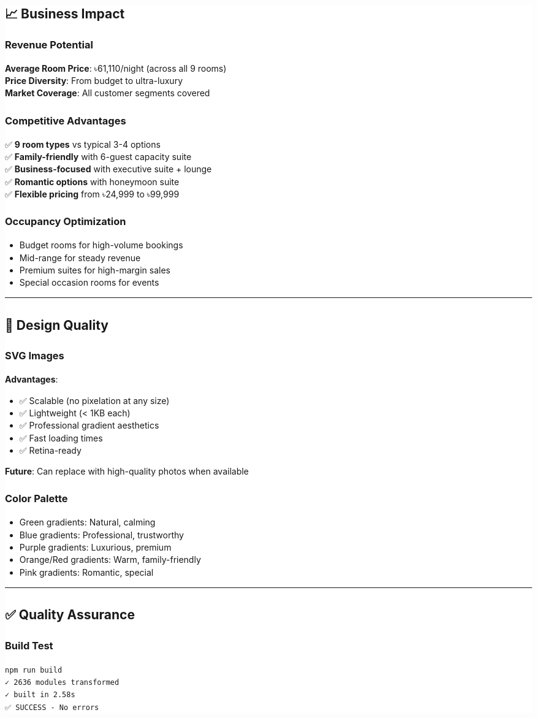 
## 📈 Business Impact

### Revenue Potential
**Average Room Price**: ৳61,110/night (across all 9 rooms)  
**Price Diversity**: From budget to ultra-luxury  
**Market Coverage**: All customer segments covered

### Competitive Advantages
✅ **9 room types** vs typical 3-4 options  
✅ **Family-friendly** with 6-guest capacity suite  
✅ **Business-focused** with executive suite + lounge  
✅ **Romantic options** with honeymoon suite  
✅ **Flexible pricing** from ৳24,999 to ৳99,999

### Occupancy Optimization
- Budget rooms for high-volume bookings
- Mid-range for steady revenue
- Premium suites for high-margin sales
- Special occasion rooms for events

---

## 🎨 Design Quality

### SVG Images
**Advantages**:
- ✅ Scalable (no pixelation at any size)
- ✅ Lightweight (< 1KB each)
- ✅ Professional gradient aesthetics
- ✅ Fast loading times
- ✅ Retina-ready

**Future**: Can replace with high-quality photos when available

### Color Palette
- Green gradients: Natural, calming
- Blue gradients: Professional, trustworthy
- Purple gradients: Luxurious, premium
- Orange/Red gradients: Warm, family-friendly
- Pink gradients: Romantic, special

---

## ✅ Quality Assurance

### Build Test
```
npm run build
✓ 2636 modules transformed
✓ built in 2.58s
✅ SUCCESS - No errors
```
